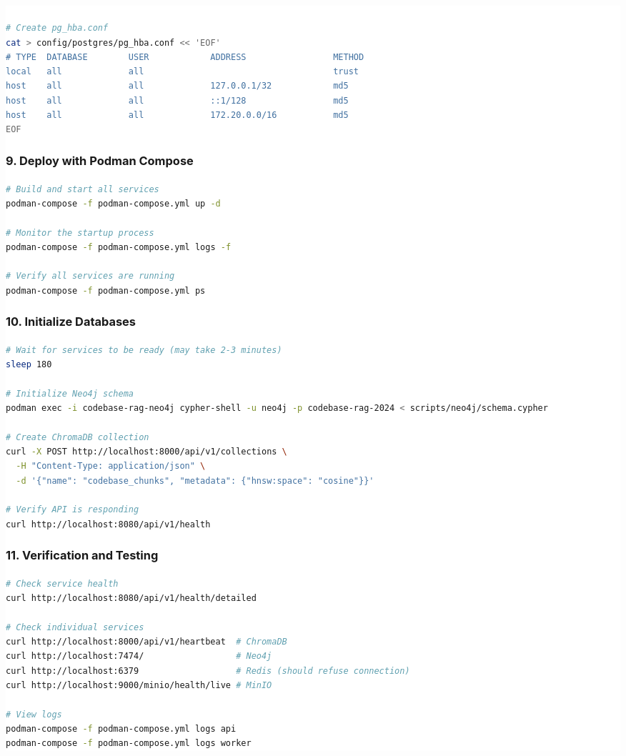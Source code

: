 ```bash

# Create pg_hba.conf
cat > config/postgres/pg_hba.conf << 'EOF'
# TYPE  DATABASE        USER            ADDRESS                 METHOD
local   all             all                                     trust
host    all             all             127.0.0.1/32            md5
host    all             all             ::1/128                 md5
host    all             all             172.20.0.0/16           md5
EOF
```

### 9. Deploy with Podman Compose

```bash
# Build and start all services
podman-compose -f podman-compose.yml up -d

# Monitor the startup process
podman-compose -f podman-compose.yml logs -f

# Verify all services are running
podman-compose -f podman-compose.yml ps
```

### 10. Initialize Databases

```bash
# Wait for services to be ready (may take 2-3 minutes)
sleep 180

# Initialize Neo4j schema
podman exec -i codebase-rag-neo4j cypher-shell -u neo4j -p codebase-rag-2024 < scripts/neo4j/schema.cypher

# Create ChromaDB collection
curl -X POST http://localhost:8000/api/v1/collections \
  -H "Content-Type: application/json" \
  -d '{"name": "codebase_chunks", "metadata": {"hnsw:space": "cosine"}}'

# Verify API is responding
curl http://localhost:8080/api/v1/health
```

### 11. Verification and Testing

```bash
# Check service health
curl http://localhost:8080/api/v1/health/detailed

# Check individual services
curl http://localhost:8000/api/v1/heartbeat  # ChromaDB
curl http://localhost:7474/                  # Neo4j
curl http://localhost:6379                   # Redis (should refuse connection)
curl http://localhost:9000/minio/health/live # MinIO

# View logs
podman-compose -f podman-compose.yml logs api
podman-compose -f podman-compose.yml logs worker
```
